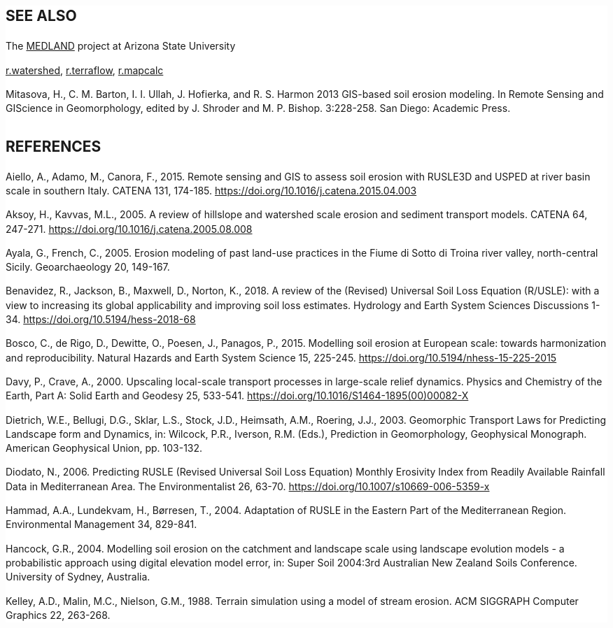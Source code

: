 ## SEE ALSO

The <a href="http://medland.asu.edu/">MEDLAND</a> project at Arizona State University 
	
<a href="r.watershed.html">r.watershed</a>, <a href="r.terraflow.html">r.terraflow</a>, <a href="r.mapcalc.html">r.mapcalc</a>

Mitasova, H., C. M. Barton, I. I. Ullah, J. Hofierka, and R. S. Harmon 2013 GIS-based soil erosion modeling. In Remote Sensing and GIScience in Geomorphology, edited by J. Shroder and M. P. Bishop. 3:228-258. San Diego: Academic Press.

	


## REFERENCES

Aiello, A., Adamo, M., Canora, F., 2015. Remote sensing and GIS to assess soil erosion with RUSLE3D and USPED at river basin scale in southern Italy. CATENA 131, 174-185. https://doi.org/10.1016/j.catena.2015.04.003

Aksoy, H., Kavvas, M.L., 2005. A review of hillslope and watershed scale erosion and sediment transport models. CATENA 64, 247-271. https://doi.org/10.1016/j.catena.2005.08.008

Ayala, G., French, C., 2005. Erosion modeling of past land-use practices in the Fiume di Sotto di Troina river valley, north-central Sicily. Geoarchaeology 20, 149-167.

Benavidez, R., Jackson, B., Maxwell, D., Norton, K., 2018. A review of the (Revised) Universal Soil Loss Equation (R/USLE): with a view to increasing its global applicability and improving soil loss estimates. Hydrology and Earth System Sciences Discussions 1-34. https://doi.org/10.5194/hess-2018-68

Bosco, C., de Rigo, D., Dewitte, O., Poesen, J., Panagos, P., 2015. Modelling soil erosion at European scale: towards harmonization and reproducibility. Natural Hazards and Earth System Science 15, 225-245. https://doi.org/10.5194/nhess-15-225-2015

Davy, P., Crave, A., 2000. Upscaling local-scale transport processes in large-scale relief dynamics. Physics and Chemistry of the Earth, Part A: Solid Earth and Geodesy 25, 533-541. https://doi.org/10.1016/S1464-1895(00)00082-X

Dietrich, W.E., Bellugi, D.G., Sklar, L.S., Stock, J.D., Heimsath, A.M., Roering, J.J., 2003. Geomorphic Transport Laws for Predicting Landscape form and Dynamics, in: Wilcock, P.R., Iverson, R.M. (Eds.), Prediction in Geomorphology, Geophysical Monograph. American Geophysical Union, pp. 103-132.

Diodato, N., 2006. Predicting RUSLE (Revised Universal Soil Loss Equation) Monthly Erosivity Index from Readily Available Rainfall Data in Mediterranean Area. The Environmentalist 26, 63-70. https://doi.org/10.1007/s10669-006-5359-x

Hammad, A.A., Lundekvam, H., Børresen, T., 2004. Adaptation of RUSLE in the Eastern Part of the Mediterranean Region. Environmental Management 34, 829-841.

Hancock, G.R., 2004. Modelling soil erosion on the catchment and landscape scale using landscape evolution models - a probabilistic approach using digital elevation model error, in: Super Soil 2004:3rd Australian New Zealand Soils Conference. University of Sydney, Australia.

Kelley, A.D., Malin, M.C., Nielson, G.M., 1988. Terrain simulation using a model of stream erosion. ACM SIGGRAPH Computer Graphics 22, 263-268.
